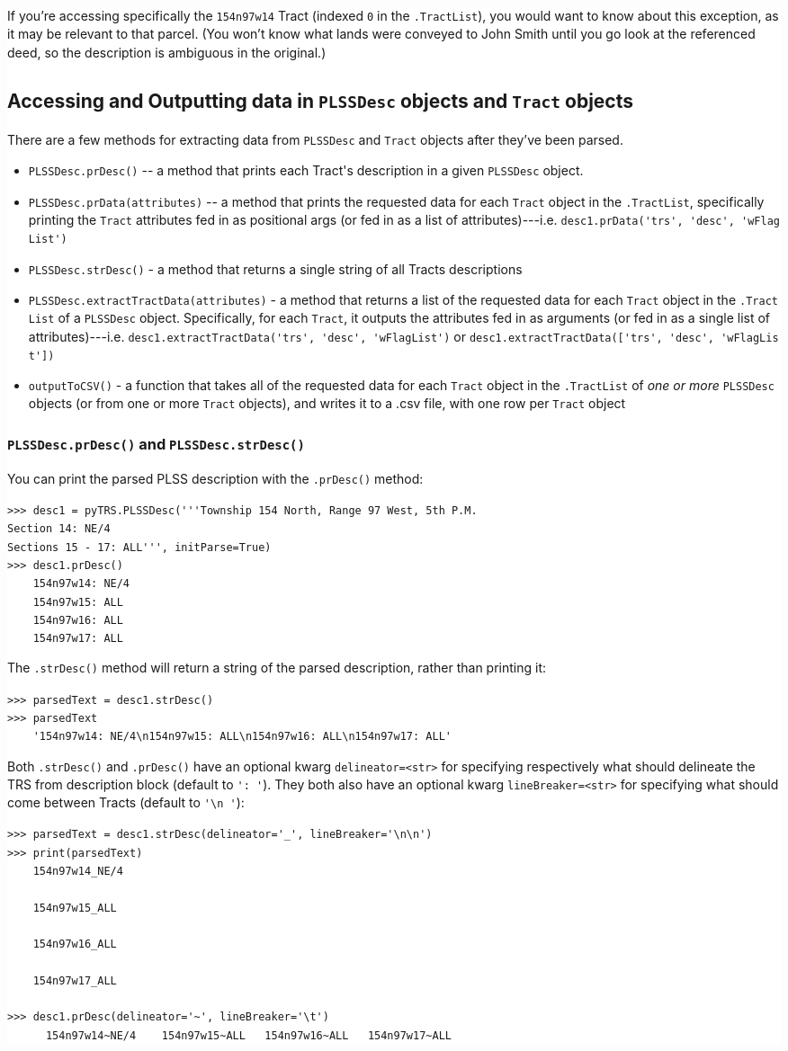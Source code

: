 If you’re accessing specifically the `154n97w14` Tract (indexed `0` in the `.TractList`), you would want to know about this exception, as it may be relevant to that parcel. (You won’t know what lands were conveyed to John Smith until you go look at the referenced deed, so the description is ambiguous in the original.)


## Accessing and Outputting data in `PLSSDesc` objects and `Tract` objects
There are a few methods for extracting data from `PLSSDesc` and `Tract` objects after they’ve been parsed.
* `PLSSDesc.prDesc()` -- a method that prints each Tract's description in a given `PLSSDesc` object.

* `PLSSDesc.prData(attributes)` -- a method that prints the requested data for each `Tract` object in the `.TractList`, specifically printing the `Tract` attributes fed in as positional args (or fed in as a list of attributes)---i.e. `desc1.prData('trs', 'desc', 'wFlagList')`

* `PLSSDesc.strDesc()` - a method that returns a single string of all Tracts descriptions

* `PLSSDesc.extractTractData(attributes)` - a method that returns a list of the requested data for each `Tract` object in the `.TractList` of a `PLSSDesc` object. Specifically, for each `Tract`, it outputs the attributes fed in as arguments (or fed in as a single list of attributes)---i.e. `desc1.extractTractData('trs', 'desc', 'wFlagList')` or `desc1.extractTractData(['trs', 'desc', 'wFlagList'])`

* `outputToCSV()` - a function that takes all of the requested data for each `Tract` object in the `.TractList` of *one or more* `PLSSDesc` objects (or from one or more `Tract` objects), and writes it to a .csv file, with one row per `Tract` object

### `PLSSDesc.prDesc()` and `PLSSDesc.strDesc()`
You can print the parsed PLSS description with the `.prDesc()` method:
```
>>> desc1 = pyTRS.PLSSDesc('''Township 154 North, Range 97 West, 5th P.M.
Section 14: NE/4
Sections 15 - 17: ALL''', initParse=True)
>>> desc1.prDesc()
	154n97w14: NE/4
	154n97w15: ALL
	154n97w16: ALL
	154n97w17: ALL
```

The `.strDesc()` method will return a string of the parsed description, rather than printing it:
```
>>> parsedText = desc1.strDesc()
>>> parsedText
	'154n97w14: NE/4\n154n97w15: ALL\n154n97w16: ALL\n154n97w17: ALL'
```

Both `.strDesc()` and `.prDesc()` have an optional kwarg `delineator=<str>` for specifying respectively what should delineate the TRS from description block (default to `': '`). They both also have an optional kwarg `lineBreaker=<str>` for specifying what should come between Tracts (default to `'\n '`):
```
>>> parsedText = desc1.strDesc(delineator='_', lineBreaker='\n\n')
>>> print(parsedText)
	154n97w14_NE/4
	
	154n97w15_ALL
	
	154n97w16_ALL
	
	154n97w17_ALL

>>> desc1.prDesc(delineator='~', lineBreaker='\t')
      154n97w14~NE/4	154n97w15~ALL	154n97w16~ALL	154n97w17~ALL
```